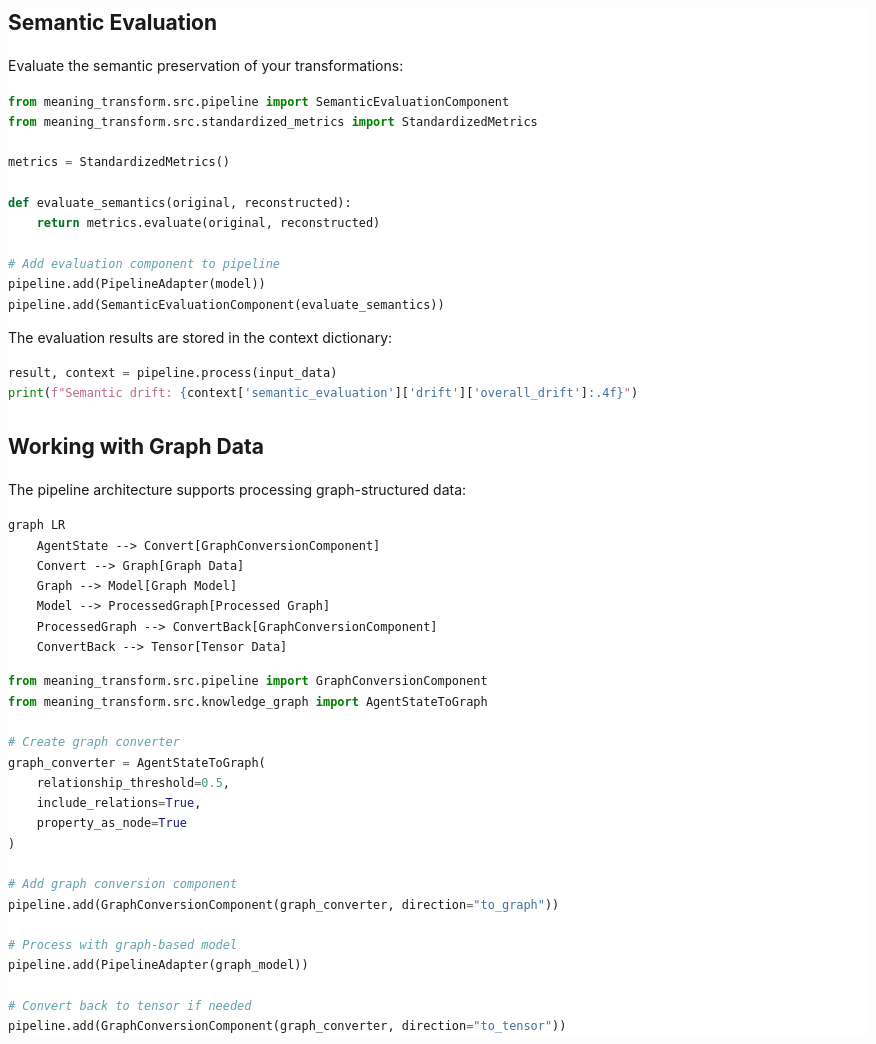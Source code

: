 ## Semantic Evaluation

Evaluate the semantic preservation of your transformations:

```python
from meaning_transform.src.pipeline import SemanticEvaluationComponent
from meaning_transform.src.standardized_metrics import StandardizedMetrics

metrics = StandardizedMetrics()

def evaluate_semantics(original, reconstructed):
    return metrics.evaluate(original, reconstructed)

# Add evaluation component to pipeline
pipeline.add(PipelineAdapter(model))
pipeline.add(SemanticEvaluationComponent(evaluate_semantics))
```

The evaluation results are stored in the context dictionary:

```python
result, context = pipeline.process(input_data)
print(f"Semantic drift: {context['semantic_evaluation']['drift']['overall_drift']:.4f}")
```

## Working with Graph Data

The pipeline architecture supports processing graph-structured data:

```mermaid
graph LR
    AgentState --> Convert[GraphConversionComponent] 
    Convert --> Graph[Graph Data]
    Graph --> Model[Graph Model]
    Model --> ProcessedGraph[Processed Graph]
    ProcessedGraph --> ConvertBack[GraphConversionComponent]
    ConvertBack --> Tensor[Tensor Data]
```

```python
from meaning_transform.src.pipeline import GraphConversionComponent
from meaning_transform.src.knowledge_graph import AgentStateToGraph

# Create graph converter
graph_converter = AgentStateToGraph(
    relationship_threshold=0.5,
    include_relations=True,
    property_as_node=True
)

# Add graph conversion component
pipeline.add(GraphConversionComponent(graph_converter, direction="to_graph"))

# Process with graph-based model
pipeline.add(PipelineAdapter(graph_model))

# Convert back to tensor if needed
pipeline.add(GraphConversionComponent(graph_converter, direction="to_tensor"))
```

